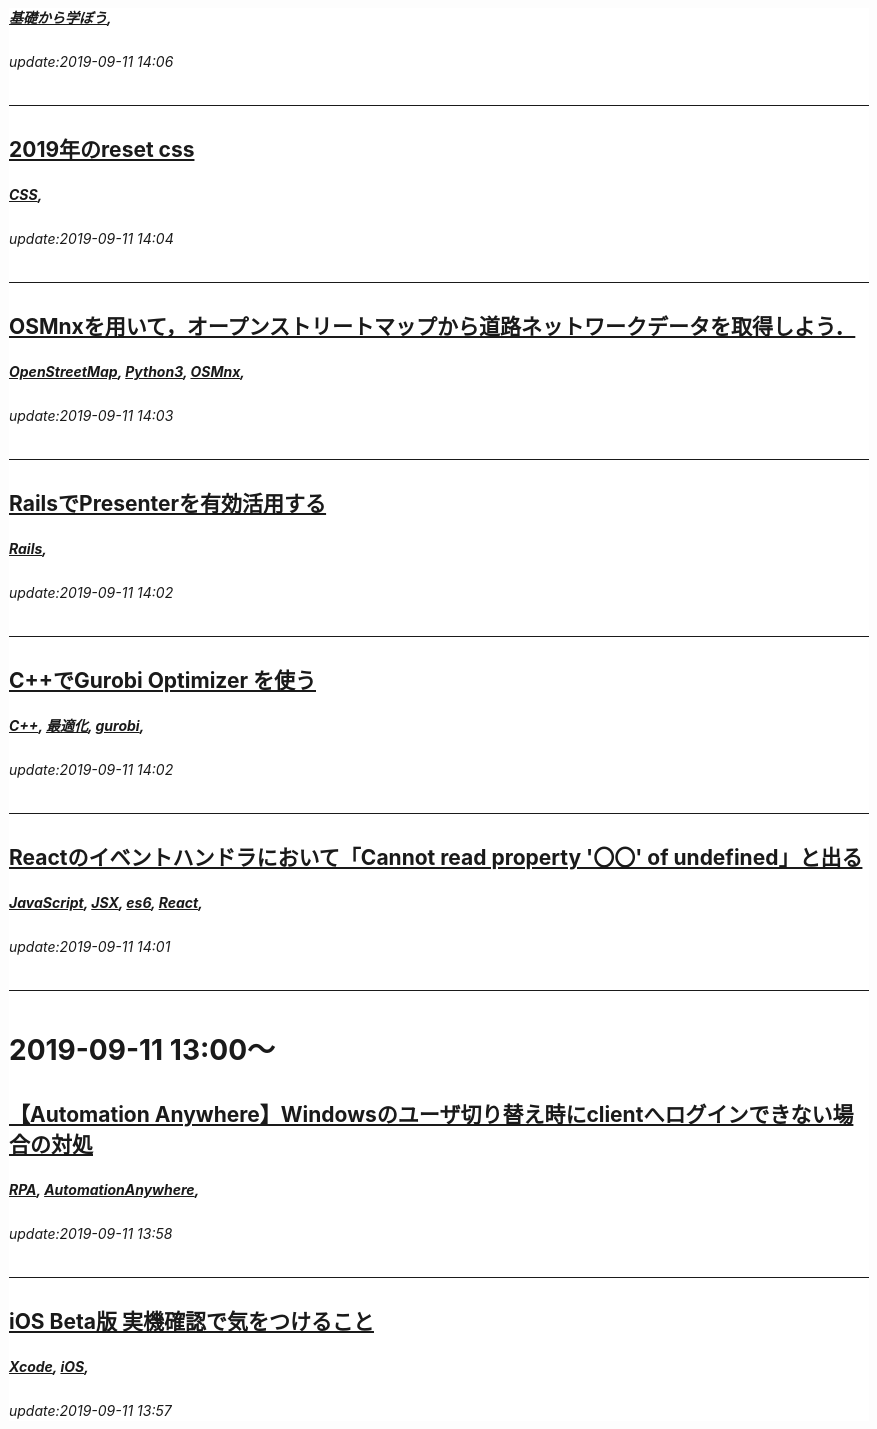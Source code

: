 ##### [基礎から学ぼう](https://qiita.com/tags/基礎から学ぼう), 
###### update:2019-09-11 14:06
---
## [2019年のreset css](https://qiita.com/taneba/items/c6c77e348fa9fcf3c270)
##### [CSS](https://qiita.com/tags/CSS), 
###### update:2019-09-11 14:04
---
## [OSMnxを用いて，オープンストリートマップから道路ネットワークデータを取得しよう．](https://qiita.com/keijipoon/items/afa555326b1e5043588f)
##### [OpenStreetMap](https://qiita.com/tags/OpenStreetMap), [Python3](https://qiita.com/tags/Python3), [OSMnx](https://qiita.com/tags/OSMnx), 
###### update:2019-09-11 14:03
---
## [RailsでPresenterを有効活用する](https://qiita.com/Coolucky/items/6034f634c896662cba6a)
##### [Rails](https://qiita.com/tags/Rails), 
###### update:2019-09-11 14:02
---
## [C++でGurobi Optimizer を使う](https://qiita.com/0x52_0x4d/items/5791de2996fc5265b84c)
##### [C++](https://qiita.com/tags/C++), [最適化](https://qiita.com/tags/最適化), [gurobi](https://qiita.com/tags/gurobi), 
###### update:2019-09-11 14:02
---
## [Reactのイベントハンドラにおいて「Cannot read property '〇〇' of undefined」と出る](https://qiita.com/tenma/items/3ca6c19ec8f90baaf854)
##### [JavaScript](https://qiita.com/tags/JavaScript), [JSX](https://qiita.com/tags/JSX), [es6](https://qiita.com/tags/es6), [React](https://qiita.com/tags/React), 
###### update:2019-09-11 14:01
---




# 2019-09-11 13:00～
## [【Automation Anywhere】Windowsのユーザ切り替え時にclientへログインできない場合の対処](https://qiita.com/odm_knpr0122/items/3ac94802a53f34fbd6da)
##### [RPA](https://qiita.com/tags/RPA), [AutomationAnywhere](https://qiita.com/tags/AutomationAnywhere), 
###### update:2019-09-11 13:58
---
## [iOS Beta版 実機確認で気をつけること](https://qiita.com/hajime_manul/items/5c562305c9b3e068575e)
##### [Xcode](https://qiita.com/tags/Xcode), [iOS](https://qiita.com/tags/iOS), 
###### update:2019-09-11 13:57